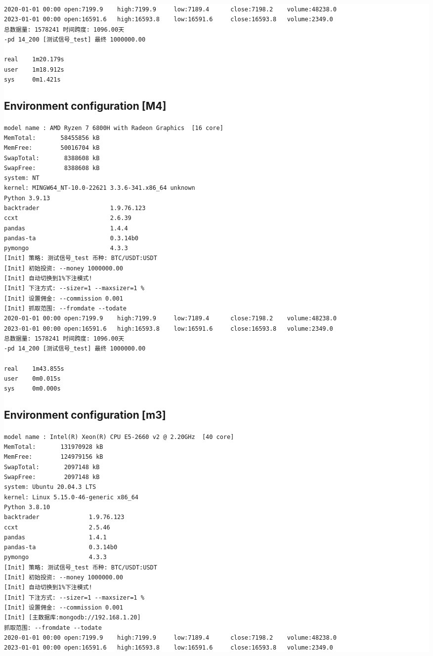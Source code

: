     2020-01-01 00:00 open:7199.9    high:7199.9     low:7189.4      close:7198.2    volume:48238.0
    2023-01-01 00:00 open:16591.6   high:16593.8    low:16591.6     close:16593.8   volume:2349.0
    总数据量: 1578241 时间跨度: 1096.00天
    -pd 14_200 [测试信号_test] 最终 1000000.00

    real    1m20.179s
    user    1m18.912s
    sys     0m1.421s


## Environment configuration [M4]

    model name : AMD Ryzen 7 6800H with Radeon Graphics  [16 core]
    MemTotal:       58455856 kB
    MemFree:        50016704 kB
    SwapTotal:       8388608 kB
    SwapFree:        8388608 kB
    system: NT
    kernel: MINGW64_NT-10.0-22621 3.3.6-341.x86_64 unknown
    Python 3.9.13
    backtrader                    1.9.76.123
    ccxt                          2.6.39
    pandas                        1.4.4
    pandas-ta                     0.3.14b0
    pymongo                       4.3.3
    [Init] 策略: 测试信号_test 币种: BTC/USDT:USDT
    [Init] 初始投资: --money 1000000.00
    [Init] 自动切换到1%下注模式!
    [Init] 下注方式: --sizer=1 --maxsizer=1 %
    [Init] 设置佣金: --commission 0.001
    [Init] 抓取范围: --fromdate --todate
    2020-01-01 00:00 open:7199.9    high:7199.9     low:7189.4      close:7198.2    volume:48238.0
    2023-01-01 00:00 open:16591.6   high:16593.8    low:16591.6     close:16593.8   volume:2349.0
    总数据量: 1578241 时间跨度: 1096.00天
    -pd 14_200 [测试信号_test] 最终 1000000.00

    real    1m43.855s
    user    0m0.015s
    sys     0m0.000s

## Environment configuration [m3]

    model name : Intel(R) Xeon(R) CPU E5-2660 v2 @ 2.20GHz  [40 core]
    MemTotal:       131970928 kB
    MemFree:        124979156 kB
    SwapTotal:       2097148 kB
    SwapFree:        2097148 kB
    system: Ubuntu 20.04.3 LTS
    kernel: Linux 5.15.0-46-generic x86_64
    Python 3.8.10
    backtrader              1.9.76.123
    ccxt                    2.5.46
    pandas                  1.4.1
    pandas-ta               0.3.14b0
    pymongo                 4.3.3
    [Init] 策略: 测试信号_test 币种: BTC/USDT:USDT
    [Init] 初始投资: --money 1000000.00
    [Init] 自动切换到1%下注模式!
    [Init] 下注方式: --sizer=1 --maxsizer=1 %
    [Init] 设置佣金: --commission 0.001
    [Init] [主数据库:mongodb://192.168.1.20]
    抓取范围: --fromdate --todate
    2020-01-01 00:00 open:7199.9    high:7199.9     low:7189.4      close:7198.2    volume:48238.0
    2023-01-01 00:00 open:16591.6   high:16593.8    low:16591.6     close:16593.8   volume:2349.0